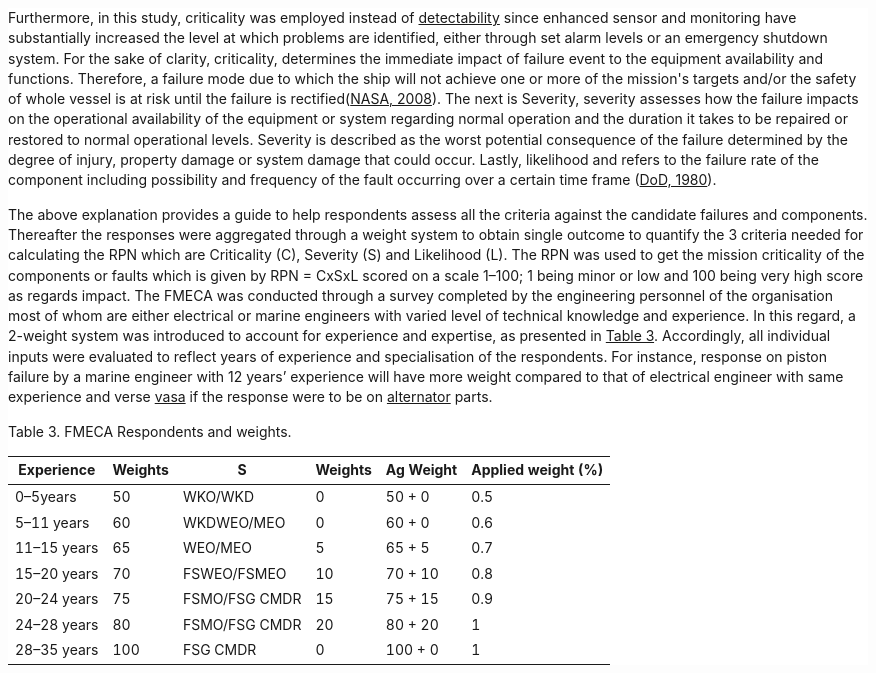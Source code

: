 Furthermore, in this study, criticality was employed instead of [detectability](https://www.sciencedirect.com/topics/engineering/detectability "Learn more about detectability from ScienceDirect's AI-generated Topic Pages") since enhanced sensor and monitoring have substantially increased the level at which problems are identified, either through set alarm levels or an emergency shutdown system. For the sake of clarity, criticality, determines the immediate impact of failure event to the equipment availability and functions. Therefore, a failure mode due to which the ship will not achieve one or more of the mission's targets and/or the safety of whole vessel is at risk until the failure is rectified([NASA, 2008](https://www.sciencedirect.com/science/article/pii/S0029801823001506#bib50)). The next is Severity, severity assesses how the failure impacts on the operational availability of the equipment or system regarding normal operation and the duration it takes to be repaired or restored to normal operational levels. Severity is described as the worst potential consequence of the failure determined by the degree of injury, property damage or system damage that could occur. Lastly, likelihood and refers to the failure rate of the component including possibility and frequency of the fault occurring over a certain time frame ([DoD, 1980](https://www.sciencedirect.com/science/article/pii/S0029801823001506#bib22)).

The above explanation provides a guide to help respondents assess all the criteria against the candidate failures and components. Thereafter the responses were aggregated through a weight system to obtain single outcome to quantify the 3 criteria needed for calculating the RPN which are Criticality (C), Severity (S) and Likelihood (L). The RPN was used to get the mission criticality of the components or faults which is given by RPN = CxSxL scored on a scale 1–100; 1 being minor or low and 100 being very high score as regards impact. The FMECA was conducted through a survey completed by the engineering personnel of the organisation most of whom are either electrical or marine engineers with varied level of technical knowledge and experience. In this regard, a 2-weight system was introduced to account for experience and expertise, as presented in [Table 3](https://www.sciencedirect.com/science/article/pii/S0029801823001506#tbl3). Accordingly, all individual inputs were evaluated to reflect years of experience and specialisation of the respondents. For instance, response on piston failure by a marine engineer with 12 years’ experience will have more weight compared to that of electrical engineer with same experience and verse [vasa](https://www.sciencedirect.com/topics/engineering/vasa "Learn more about vasa from ScienceDirect's AI-generated Topic Pages") if the response were to be on [alternator](https://www.sciencedirect.com/topics/engineering/alternator "Learn more about alternator from ScienceDirect's AI-generated Topic Pages") parts.

Table 3. FMECA Respondents and weights.

| Experience | Weights | S | Weights | Ag Weight | Applied weight (%) |
| --- | --- | --- | --- | --- | --- |
| 0–5years | 50 | WKO/WKD | 0 | 50 + 0 | 0.5 |
| 5–11 years | 60 | WKDWEO/MEO | 0 | 60 + 0 | 0.6 |
| 11–15 years | 65 | WEO/MEO | 5 | 65 + 5 | 0.7 |
| 15–20 years | 70 | FSWEO/FSMEO | 10 | 70 + 10 | 0.8 |
| 20–24 years | 75 | FSMO/FSG CMDR | 15 | 75 + 15 | 0.9 |
| 24–28 years | 80 | FSMO/FSG CMDR | 20 | 80 + 20 | 1 |
| 28–35 years | 100 | FSG CMDR | 0 | 100 + 0 | 1 |
